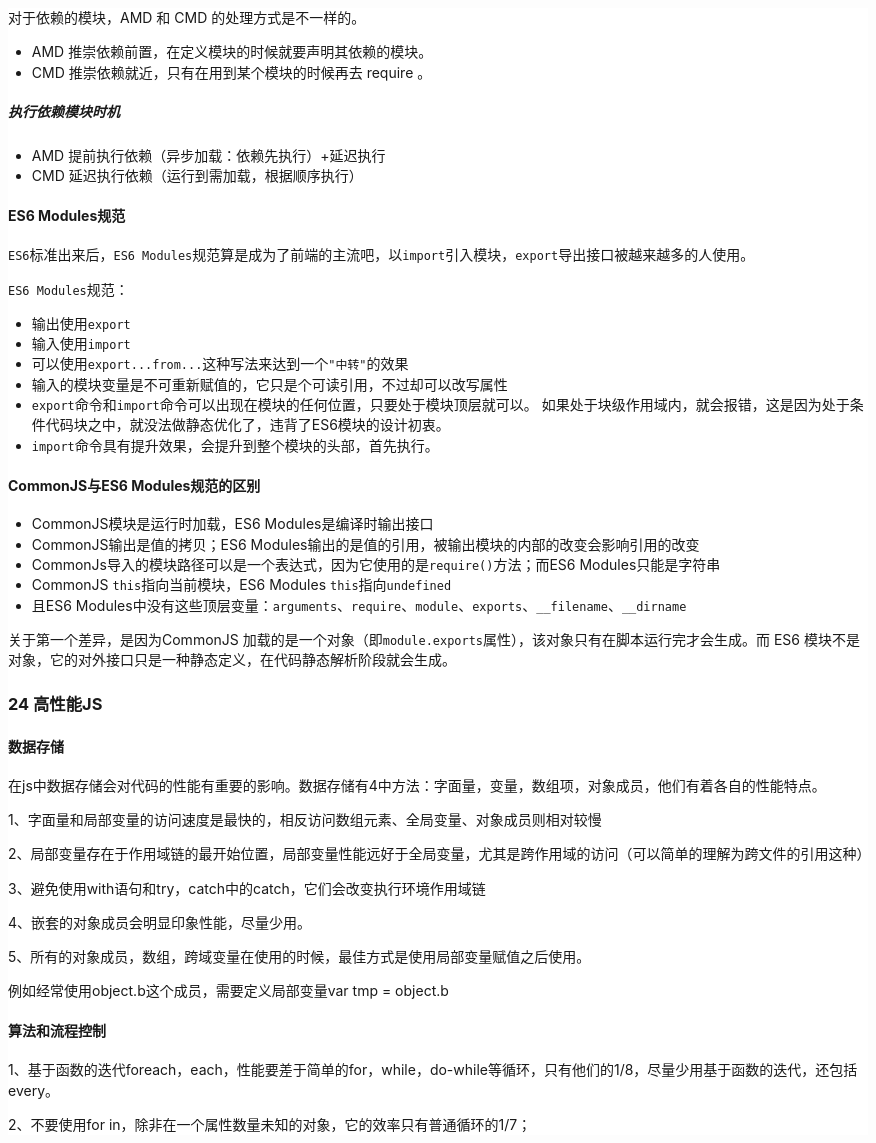 对于依赖的模块，AMD 和 CMD 的处理方式是不一样的。

- AMD 推崇依赖前置，在定义模块的时候就要声明其依赖的模块。
- CMD 推崇依赖就近，只有在用到某个模块的时候再去 require 。

##### 执行依赖模块时机

- AMD 提前执行依赖（异步加载：依赖先执行）+延迟执行
- CMD 延迟执行依赖（运行到需加载，根据顺序执行）

#### ES6 Modules规范

`ES6`标准出来后，`ES6 Modules`规范算是成为了前端的主流吧，以`import`引入模块，`export`导出接口被越来越多的人使用。

`ES6 Modules`规范：

- 输出使用`export`
- 输入使用`import`
- 可以使用`export...from...`这种写法来达到一个`"中转"`的效果
- 输入的模块变量是不可重新赋值的，它只是个可读引用，不过却可以改写属性
- `export`命令和`import`命令可以出现在模块的任何位置，只要处于模块顶层就可以。 如果处于块级作用域内，就会报错，这是因为处于条件代码块之中，就没法做静态优化了，违背了ES6模块的设计初衷。
- `import`命令具有提升效果，会提升到整个模块的头部，首先执行。

#### CommonJS与ES6 Modules规范的区别

- CommonJS模块是运行时加载，ES6 Modules是编译时输出接口
- CommonJS输出是值的拷贝；ES6 Modules输出的是值的引用，被输出模块的内部的改变会影响引用的改变
- CommonJs导入的模块路径可以是一个表达式，因为它使用的是`require()`方法；而ES6 Modules只能是字符串
- CommonJS `this`指向当前模块，ES6 Modules `this`指向`undefined`
- 且ES6 Modules中没有这些顶层变量：`arguments`、`require`、`module`、`exports`、`__filename`、`__dirname`

关于第一个差异，是因为CommonJS 加载的是一个对象（即`module.exports`属性），该对象只有在脚本运行完才会生成。而 ES6 模块不是对象，它的对外接口只是一种静态定义，在代码静态解析阶段就会生成。

### 24 高性能JS

#### 数据存储

在js中数据存储会对代码的性能有重要的影响。数据存储有4中方法：字面量，变量，数组项，对象成员，他们有着各自的性能特点。

1、字面量和局部变量的访问速度是最快的，相反访问数组元素、全局变量、对象成员则相对较慢

2、局部变量存在于作用域链的最开始位置，局部变量性能远好于全局变量，尤其是跨作用域的访问（可以简单的理解为跨文件的引用这种）

3、避免使用with语句和try，catch中的catch，它们会改变执行环境作用域链

4、嵌套的对象成员会明显印象性能，尽量少用。

5、所有的对象成员，数组，跨域变量在使用的时候，最佳方式是使用局部变量赋值之后使用。

例如经常使用object.b这个成员，需要定义局部变量var tmp = object.b

#### 算法和流程控制

1、基于函数的迭代foreach，each，性能要差于简单的for，while，do-while等循环，只有他们的1/8，尽量少用基于函数的迭代，还包括every。

2、不要使用for in，除非在一个属性数量未知的对象，它的效率只有普通循环的1/7；
